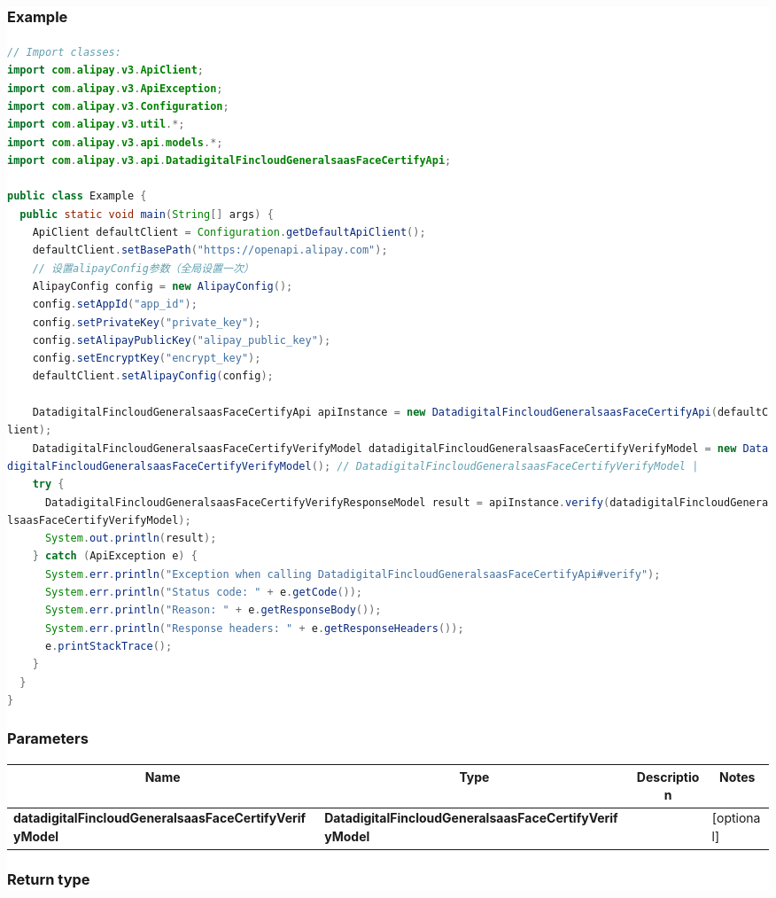 ### Example
```java
// Import classes:
import com.alipay.v3.ApiClient;
import com.alipay.v3.ApiException;
import com.alipay.v3.Configuration;
import com.alipay.v3.util.*;
import com.alipay.v3.api.models.*;
import com.alipay.v3.api.DatadigitalFincloudGeneralsaasFaceCertifyApi;

public class Example {
  public static void main(String[] args) {
    ApiClient defaultClient = Configuration.getDefaultApiClient();
    defaultClient.setBasePath("https://openapi.alipay.com");
    // 设置alipayConfig参数（全局设置一次）
    AlipayConfig config = new AlipayConfig();
    config.setAppId("app_id");
    config.setPrivateKey("private_key");
    config.setAlipayPublicKey("alipay_public_key");
    config.setEncryptKey("encrypt_key");
    defaultClient.setAlipayConfig(config);

    DatadigitalFincloudGeneralsaasFaceCertifyApi apiInstance = new DatadigitalFincloudGeneralsaasFaceCertifyApi(defaultClient);
    DatadigitalFincloudGeneralsaasFaceCertifyVerifyModel datadigitalFincloudGeneralsaasFaceCertifyVerifyModel = new DatadigitalFincloudGeneralsaasFaceCertifyVerifyModel(); // DatadigitalFincloudGeneralsaasFaceCertifyVerifyModel | 
    try {
      DatadigitalFincloudGeneralsaasFaceCertifyVerifyResponseModel result = apiInstance.verify(datadigitalFincloudGeneralsaasFaceCertifyVerifyModel);
      System.out.println(result);
    } catch (ApiException e) {
      System.err.println("Exception when calling DatadigitalFincloudGeneralsaasFaceCertifyApi#verify");
      System.err.println("Status code: " + e.getCode());
      System.err.println("Reason: " + e.getResponseBody());
      System.err.println("Response headers: " + e.getResponseHeaders());
      e.printStackTrace();
    }
  }
}
```

### Parameters

| Name | Type | Description  | Notes |
|------------- | ------------- | ------------- | -------------|
| **datadigitalFincloudGeneralsaasFaceCertifyVerifyModel** | **DatadigitalFincloudGeneralsaasFaceCertifyVerifyModel**|  | [optional] |

### Return type
